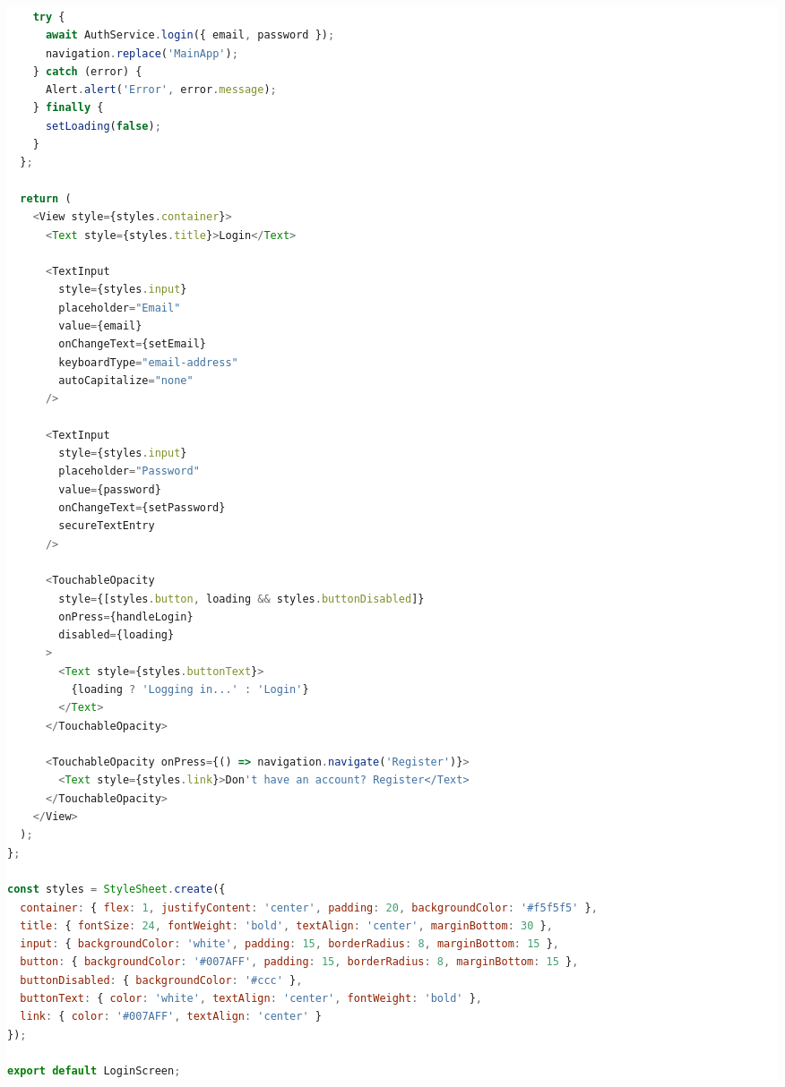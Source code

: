 ```javascript
    try {
      await AuthService.login({ email, password });
      navigation.replace('MainApp');
    } catch (error) {
      Alert.alert('Error', error.message);
    } finally {
      setLoading(false);
    }
  };

  return (
    <View style={styles.container}>
      <Text style={styles.title}>Login</Text>
      
      <TextInput
        style={styles.input}
        placeholder="Email"
        value={email}
        onChangeText={setEmail}
        keyboardType="email-address"
        autoCapitalize="none"
      />

      <TextInput
        style={styles.input}
        placeholder="Password"
        value={password}
        onChangeText={setPassword}
        secureTextEntry
      />

      <TouchableOpacity
        style={[styles.button, loading && styles.buttonDisabled]}
        onPress={handleLogin}
        disabled={loading}
      >
        <Text style={styles.buttonText}>
          {loading ? 'Logging in...' : 'Login'}
        </Text>
      </TouchableOpacity>

      <TouchableOpacity onPress={() => navigation.navigate('Register')}>
        <Text style={styles.link}>Don't have an account? Register</Text>
      </TouchableOpacity>
    </View>
  );
};

const styles = StyleSheet.create({
  container: { flex: 1, justifyContent: 'center', padding: 20, backgroundColor: '#f5f5f5' },
  title: { fontSize: 24, fontWeight: 'bold', textAlign: 'center', marginBottom: 30 },
  input: { backgroundColor: 'white', padding: 15, borderRadius: 8, marginBottom: 15 },
  button: { backgroundColor: '#007AFF', padding: 15, borderRadius: 8, marginBottom: 15 },
  buttonDisabled: { backgroundColor: '#ccc' },
  buttonText: { color: 'white', textAlign: 'center', fontWeight: 'bold' },
  link: { color: '#007AFF', textAlign: 'center' }
});

export default LoginScreen;
```
